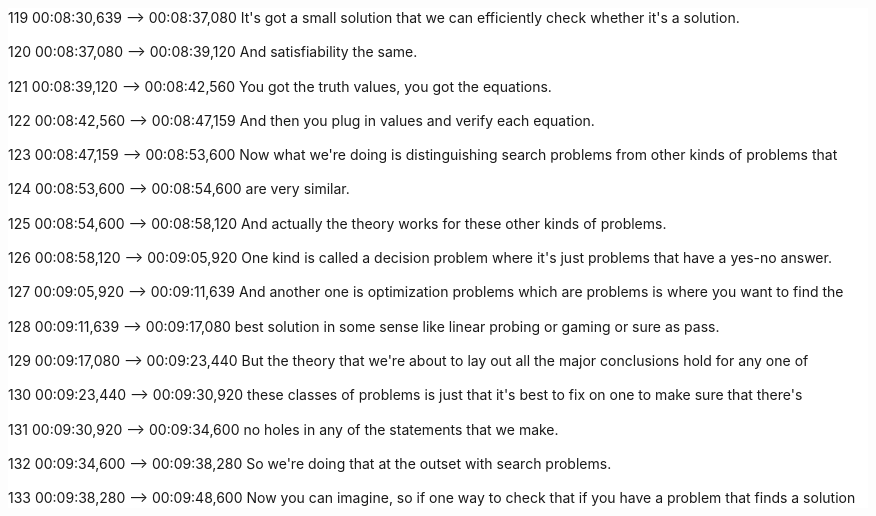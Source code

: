 119
00:08:30,639 --> 00:08:37,080
It's got a small solution that we can efficiently check whether it's a solution.

120
00:08:37,080 --> 00:08:39,120
And satisfiability the same.

121
00:08:39,120 --> 00:08:42,560
You got the truth values, you got the equations.

122
00:08:42,560 --> 00:08:47,159
And then you plug in values and verify each equation.

123
00:08:47,159 --> 00:08:53,600
Now what we're doing is distinguishing search problems from other kinds of problems that

124
00:08:53,600 --> 00:08:54,600
are very similar.

125
00:08:54,600 --> 00:08:58,120
And actually the theory works for these other kinds of problems.

126
00:08:58,120 --> 00:09:05,920
One kind is called a decision problem where it's just problems that have a yes-no answer.

127
00:09:05,920 --> 00:09:11,639
And another one is optimization problems which are problems is where you want to find the

128
00:09:11,639 --> 00:09:17,080
best solution in some sense like linear probing or gaming or sure as pass.

129
00:09:17,080 --> 00:09:23,440
But the theory that we're about to lay out all the major conclusions hold for any one of

130
00:09:23,440 --> 00:09:30,920
these classes of problems is just that it's best to fix on one to make sure that there's

131
00:09:30,920 --> 00:09:34,600
no holes in any of the statements that we make.

132
00:09:34,600 --> 00:09:38,280
So we're doing that at the outset with search problems.

133
00:09:38,280 --> 00:09:48,600
Now you can imagine, so if one way to check that if you have a problem that finds a solution
